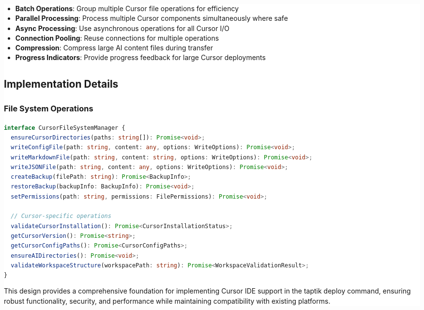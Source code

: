 - **Batch Operations**: Group multiple Cursor file operations for efficiency
- **Parallel Processing**: Process multiple Cursor components simultaneously where safe
- **Async Processing**: Use asynchronous operations for all Cursor I/O
- **Connection Pooling**: Reuse connections for multiple operations
- **Compression**: Compress large AI content files during transfer
- **Progress Indicators**: Provide progress feedback for large Cursor deployments

## Implementation Details

### File System Operations

```typescript
interface CursorFileSystemManager {
  ensureCursorDirectories(paths: string[]): Promise<void>;
  writeConfigFile(path: string, content: any, options: WriteOptions): Promise<void>;
  writeMarkdownFile(path: string, content: string, options: WriteOptions): Promise<void>;
  writeJSONFile(path: string, content: any, options: WriteOptions): Promise<void>;
  createBackup(filePath: string): Promise<BackupInfo>;
  restoreBackup(backupInfo: BackupInfo): Promise<void>;
  setPermissions(path: string, permissions: FilePermissions): Promise<void>;
  
  // Cursor-specific operations
  validateCursorInstallation(): Promise<CursorInstallationStatus>;
  getCursorVersion(): Promise<string>;
  getCursorConfigPaths(): Promise<CursorConfigPaths>;
  ensureAIDirectories(): Promise<void>;
  validateWorkspaceStructure(workspacePath: string): Promise<WorkspaceValidationResult>;
}
```

This design provides a comprehensive foundation for implementing Cursor IDE support in the taptik deploy command, ensuring robust functionality, security, and performance while maintaining compatibility with existing platforms.